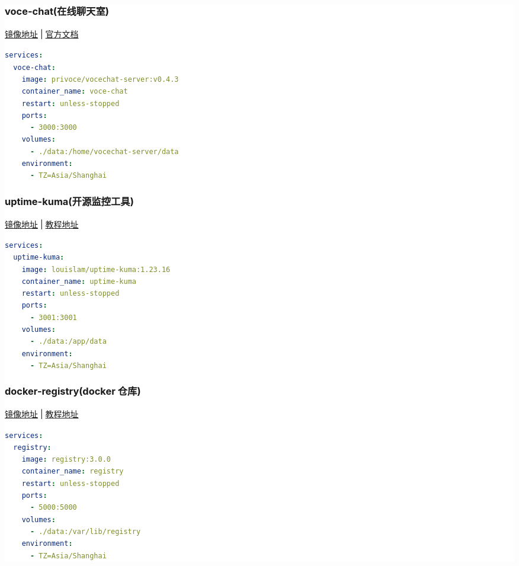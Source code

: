 ### voce-chat(在线聊天室)

[镜像地址](https://hub.docker.com/r/privoce/vocechat-server) | [官方文档](https://doc.voce.chat/zh-cn/)

```yaml
services:
  voce-chat:
    image: privoce/vocechat-server:v0.4.3
    container_name: voce-chat
    restart: unless-stopped
    ports:
      - 3000:3000
    volumes:
      - ./data:/home/vocechat-server/data
    environment:
      - TZ=Asia/Shanghai
```

### uptime-kuma(开源监控工具)

[镜像地址](https://hub.docker.com/r/louislam/uptime-kuma) | [教程地址](https://blog.csdn.net/csdnzxm/article/details/123081322)

```yaml
services:
  uptime-kuma:
    image: louislam/uptime-kuma:1.23.16
    container_name: uptime-kuma
    restart: unless-stopped
    ports:
      - 3001:3001
    volumes:
      - ./data:/app/data
    environment:
      - TZ=Asia/Shanghai
```

### docker-registry(docker 仓库)

[镜像地址](https://hub.docker.com/_/registry) | [教程地址](https://blog.csdn.net/qq120631157/article/details/104398209)

```yaml
services:
  registry:
    image: registry:3.0.0
    container_name: registry
    restart: unless-stopped
    ports:
      - 5000:5000
    volumes:
      - ./data:/var/lib/registry
    environment:
      - TZ=Asia/Shanghai
```
